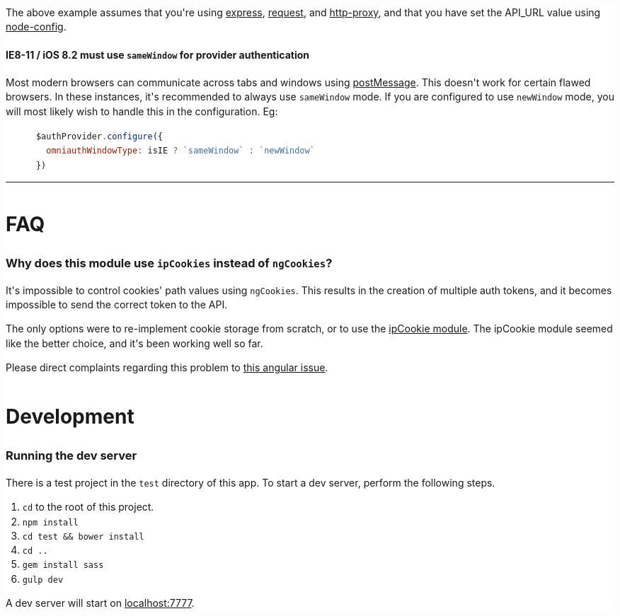 ~~~javascript
~~~

The above example assumes that you're using [express](http://expressjs.com/), [request](https://github.com/request/request), and [http-proxy](https://github.com/nodejitsu/node-http-proxy), and that you have set the API_URL value using [node-config](https://github.com/lorenwest/node-config).

#### IE8-11 / iOS 8.2 must use `sameWindow` for provider authentication

Most modern browsers can communicate across tabs and windows using [postMessage](https://developer.mozilla.org/en-US/docs/Web/API/Window/postMessage). This doesn't work for certain flawed browsers. In these instances, it's recommended to always use `sameWindow` mode. If you are configured to use `newWindow` mode, you will most likely wish to handle this in the configuration. Eg:

```javascript
      $authProvider.configure({
        omniauthWindowType: isIE ? `sameWindow` : `newWindow`
      })
```

---

# FAQ

### Why does this module use `ipCookies` instead of `ngCookies`?

It's impossible to control cookies' path values using `ngCookies`. This results in the creation of multiple auth tokens, and it becomes impossible to send the correct token to the API.

The only options were to re-implement cookie storage from scratch, or to use the [ipCookie module](https://github.com/ivpusic/angular-cookie). The ipCookie module seemed like the better choice, and it's been working well so far.

Please direct complaints regarding this problem to [this angular issue](https://github.com/angular/angular.js/issues/1786).

# Development

### Running the dev server

There is a test project in the `test` directory of this app. To start a dev server, perform the following steps.

1. `cd` to the root of this project.
1. `npm install`
1. `cd test && bower install`
1. `cd ..`
1. `gem install sass`
1. `gulp dev`

A dev server will start on [localhost:7777](http://localhost:7777).
